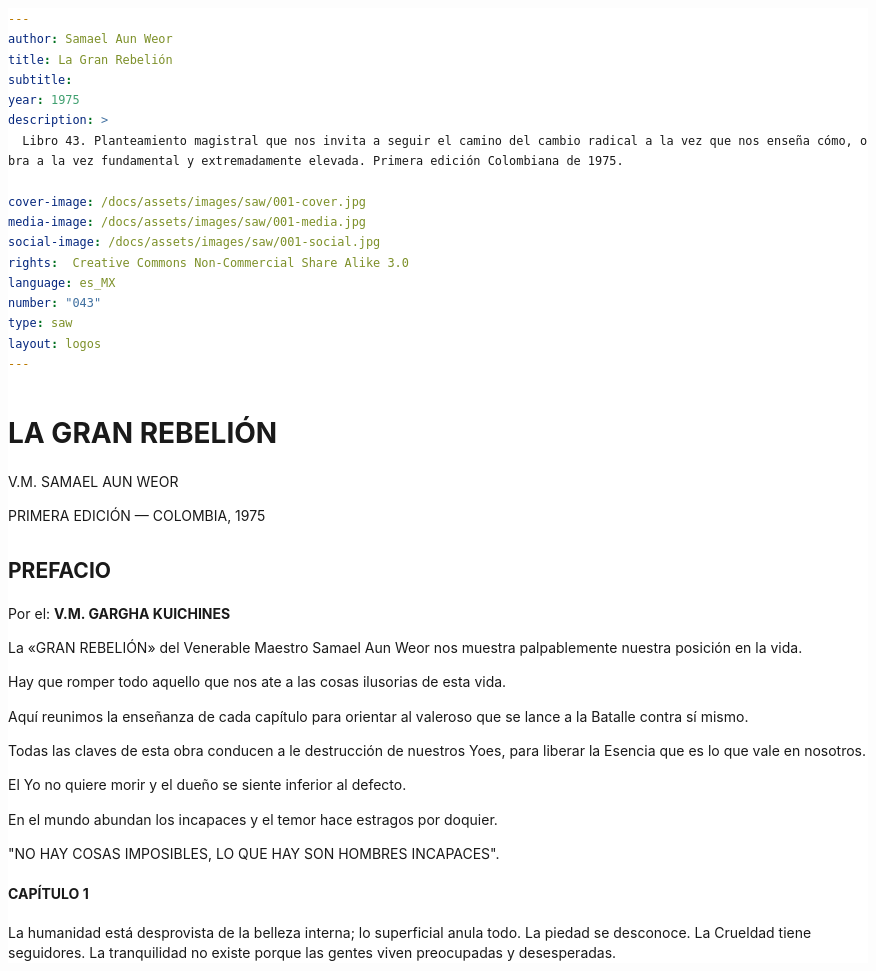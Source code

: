 ```yaml
---
author: Samael Aun Weor
title: La Gran Rebelión
subtitle:
year: 1975
description: >
  Libro 43. Planteamiento magistral que nos invita a seguir el camino del cambio radical a la vez que nos enseña cómo, obra a la vez fundamental y extremadamente elevada. Primera edición Colombiana de 1975. 

cover-image: /docs/assets/images/saw/001-cover.jpg
media-image: /docs/assets/images/saw/001-media.jpg
social-image: /docs/assets/images/saw/001-social.jpg
rights:  Creative Commons Non-Commercial Share Alike 3.0
language: es_MX
number: "043"
type: saw
layout: logos
---
```

# LA GRAN REBELIÓN

V.M. SAMAEL AUN WEOR

PRIMERA EDICIÓN — COLOMBIA, 1975

## PREFACIO

Por el: **V.M. GARGHA KUICHINES**

La «GRAN REBELIÓN» del Venerable Maestro Samael Aun Weor nos muestra palpablemente nuestra posición en la vida.

Hay que romper todo aquello que nos ate a las cosas ilusorias de esta vida.

Aquí reunimos la enseñanza de cada capítulo para orientar al valeroso que se lance a la Batalle contra sí mismo.

Todas las claves de esta obra conducen a le destrucción de nuestros Yoes, para liberar la Esencia que es lo que vale en nosotros.

El Yo no quiere morir y el dueño se siente inferior al defecto.

En el mundo abundan los incapaces y el temor hace estragos por doquier.

\"NO HAY COSAS IMPOSIBLES, LO QUE HAY SON HOMBRES INCAPACES\".

#### CAPÍTULO 1

La humanidad está desprovista de la belleza interna; lo superficial anula todo. La piedad se desconoce. La Crueldad tiene seguidores. La tranquilidad no existe porque las gentes viven preocupadas y desesperadas.
